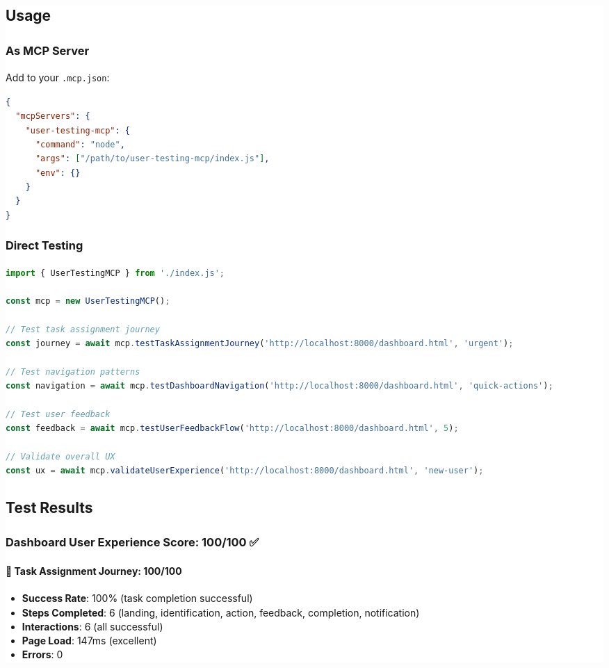 ## Usage

### As MCP Server

Add to your `.mcp.json`:

```json
{
  "mcpServers": {
    "user-testing-mcp": {
      "command": "node",
      "args": ["/path/to/user-testing-mcp/index.js"],
      "env": {}
    }
  }
}
```

### Direct Testing

```javascript
import { UserTestingMCP } from './index.js';

const mcp = new UserTestingMCP();

// Test task assignment journey
const journey = await mcp.testTaskAssignmentJourney('http://localhost:8000/dashboard.html', 'urgent');

// Test navigation patterns
const navigation = await mcp.testDashboardNavigation('http://localhost:8000/dashboard.html', 'quick-actions');

// Test user feedback
const feedback = await mcp.testUserFeedbackFlow('http://localhost:8000/dashboard.html', 5);

// Validate overall UX
const ux = await mcp.validateUserExperience('http://localhost:8000/dashboard.html', 'new-user');
```

## Test Results

### Dashboard User Experience Score: 100/100 ✅

#### 🎯 Task Assignment Journey: 100/100
- **Success Rate**: 100% (task completion successful)
- **Steps Completed**: 6 (landing, identification, action, feedback, completion, notification)
- **Interactions**: 6 (all successful)
- **Page Load**: 147ms (excellent)
- **Errors**: 0
